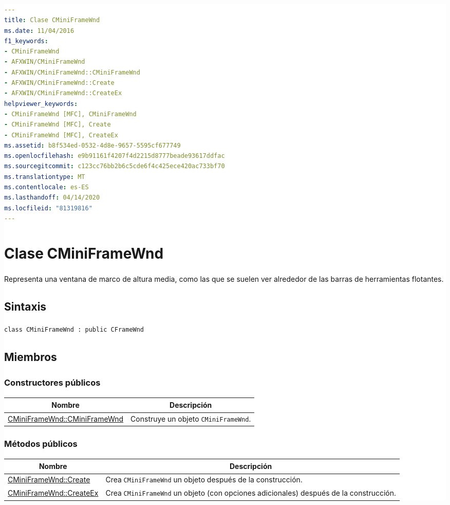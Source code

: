 ```yaml
---
title: Clase CMiniFrameWnd
ms.date: 11/04/2016
f1_keywords:
- CMiniFrameWnd
- AFXWIN/CMiniFrameWnd
- AFXWIN/CMiniFrameWnd::CMiniFrameWnd
- AFXWIN/CMiniFrameWnd::Create
- AFXWIN/CMiniFrameWnd::CreateEx
helpviewer_keywords:
- CMiniFrameWnd [MFC], CMiniFrameWnd
- CMiniFrameWnd [MFC], Create
- CMiniFrameWnd [MFC], CreateEx
ms.assetid: b8f534ed-0532-4d8e-9657-5595cf677749
ms.openlocfilehash: e9b91161f4207f4d2215d8777beade93617ddfac
ms.sourcegitcommit: c123cc76bb2b6c5cde6f4c425ece420ac733bf70
ms.translationtype: MT
ms.contentlocale: es-ES
ms.lasthandoff: 04/14/2020
ms.locfileid: "81319816"
---
```

# <a name="cminiframewnd-class"></a>Clase CMiniFrameWnd

Representa una ventana de marco de altura media, como las que se suelen ver alrededor de las barras de herramientas flotantes.

## <a name="syntax"></a>Sintaxis

```
class CMiniFrameWnd : public CFrameWnd
```

## <a name="members"></a>Miembros

### <a name="public-constructors"></a>Constructores públicos

|Nombre|Descripción|
|----------|-----------------|
|[CMiniFrameWnd::CMiniFrameWnd](#cminiframewnd)|Construye un objeto `CMiniFrameWnd`.|

### <a name="public-methods"></a>Métodos públicos

|Nombre|Descripción|
|----------|-----------------|
|[CMiniFrameWnd::Create](#create)|Crea `CMiniFrameWnd` un objeto después de la construcción.|
|[CMiniFrameWnd::CreateEx](#createex)|Crea `CMiniFrameWnd` un objeto (con opciones adicionales) después de la construcción.|
